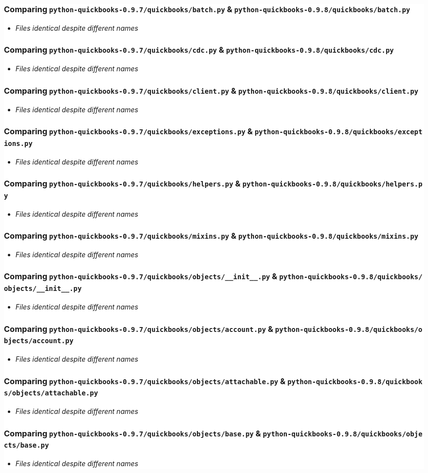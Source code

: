 ### Comparing `python-quickbooks-0.9.7/quickbooks/batch.py` & `python-quickbooks-0.9.8/quickbooks/batch.py`

 * *Files identical despite different names*

### Comparing `python-quickbooks-0.9.7/quickbooks/cdc.py` & `python-quickbooks-0.9.8/quickbooks/cdc.py`

 * *Files identical despite different names*

### Comparing `python-quickbooks-0.9.7/quickbooks/client.py` & `python-quickbooks-0.9.8/quickbooks/client.py`

 * *Files identical despite different names*

### Comparing `python-quickbooks-0.9.7/quickbooks/exceptions.py` & `python-quickbooks-0.9.8/quickbooks/exceptions.py`

 * *Files identical despite different names*

### Comparing `python-quickbooks-0.9.7/quickbooks/helpers.py` & `python-quickbooks-0.9.8/quickbooks/helpers.py`

 * *Files identical despite different names*

### Comparing `python-quickbooks-0.9.7/quickbooks/mixins.py` & `python-quickbooks-0.9.8/quickbooks/mixins.py`

 * *Files identical despite different names*

### Comparing `python-quickbooks-0.9.7/quickbooks/objects/__init__.py` & `python-quickbooks-0.9.8/quickbooks/objects/__init__.py`

 * *Files identical despite different names*

### Comparing `python-quickbooks-0.9.7/quickbooks/objects/account.py` & `python-quickbooks-0.9.8/quickbooks/objects/account.py`

 * *Files identical despite different names*

### Comparing `python-quickbooks-0.9.7/quickbooks/objects/attachable.py` & `python-quickbooks-0.9.8/quickbooks/objects/attachable.py`

 * *Files identical despite different names*

### Comparing `python-quickbooks-0.9.7/quickbooks/objects/base.py` & `python-quickbooks-0.9.8/quickbooks/objects/base.py`

 * *Files identical despite different names*
